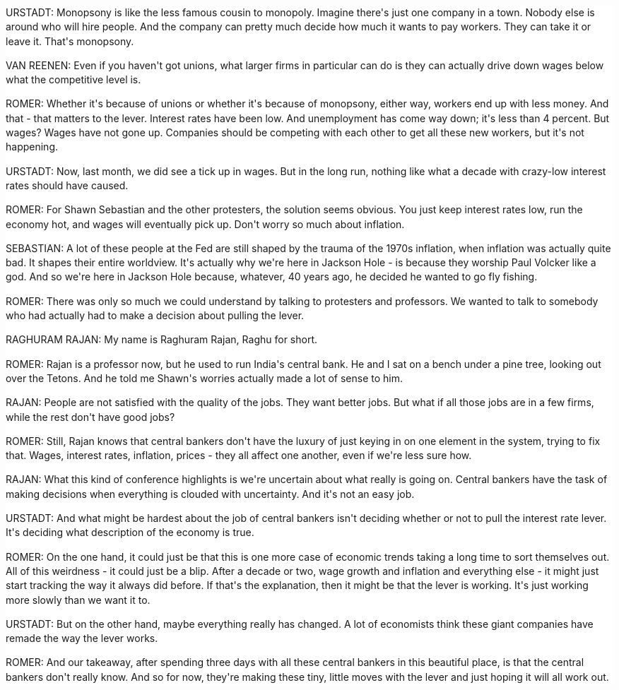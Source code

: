 URSTADT: Monopsony is like the less famous cousin to monopoly. Imagine there's just one company in a town. Nobody else is around who will hire people. And the company can pretty much decide how much it wants to pay workers. They can take it or leave it. That's monopsony.

VAN REENEN: Even if you haven't got unions, what larger firms in particular can do is they can actually drive down wages below what the competitive level is.

ROMER: Whether it's because of unions or whether it's because of monopsony, either way, workers end up with less money. And that - that matters to the lever. Interest rates have been low. And unemployment has come way down; it's less than 4 percent. But wages? Wages have not gone up. Companies should be competing with each other to get all these new workers, but it's not happening.

URSTADT: Now, last month, we did see a tick up in wages. But in the long run, nothing like what a decade with crazy-low interest rates should have caused.

ROMER: For Shawn Sebastian and the other protesters, the solution seems obvious. You just keep interest rates low, run the economy hot, and wages will eventually pick up. Don't worry so much about inflation.

SEBASTIAN: A lot of these people at the Fed are still shaped by the trauma of the 1970s inflation, when inflation was actually quite bad. It shapes their entire worldview. It's actually why we're here in Jackson Hole - is because they worship Paul Volcker like a god. And so we're here in Jackson Hole because, whatever, 40 years ago, he decided he wanted to go fly fishing.

ROMER: There was only so much we could understand by talking to protesters and professors. We wanted to talk to somebody who had actually had to make a decision about pulling the lever.

RAGHURAM RAJAN: My name is Raghuram Rajan, Raghu for short.

ROMER: Rajan is a professor now, but he used to run India's central bank. He and I sat on a bench under a pine tree, looking out over the Tetons. And he told me Shawn's worries actually made a lot of sense to him.

RAJAN: People are not satisfied with the quality of the jobs. They want better jobs. But what if all those jobs are in a few firms, while the rest don't have good jobs?

ROMER: Still, Rajan knows that central bankers don't have the luxury of just keying in on one element in the system, trying to fix that. Wages, interest rates, inflation, prices - they all affect one another, even if we're less sure how.

RAJAN: What this kind of conference highlights is we're uncertain about what really is going on. Central bankers have the task of making decisions when everything is clouded with uncertainty. And it's not an easy job.

URSTADT: And what might be hardest about the job of central bankers isn't deciding whether or not to pull the interest rate lever. It's deciding what description of the economy is true.

ROMER: On the one hand, it could just be that this is one more case of economic trends taking a long time to sort themselves out. All of this weirdness - it could just be a blip. After a decade or two, wage growth and inflation and everything else - it might just start tracking the way it always did before. If that's the explanation, then it might be that the lever is working. It's just working more slowly than we want it to.

URSTADT: But on the other hand, maybe everything really has changed. A lot of economists think these giant companies have remade the way the lever works.

ROMER: And our takeaway, after spending three days with all these central bankers in this beautiful place, is that the central bankers don't really know. And so for now, they're making these tiny, little moves with the lever and just hoping it will all work out.
